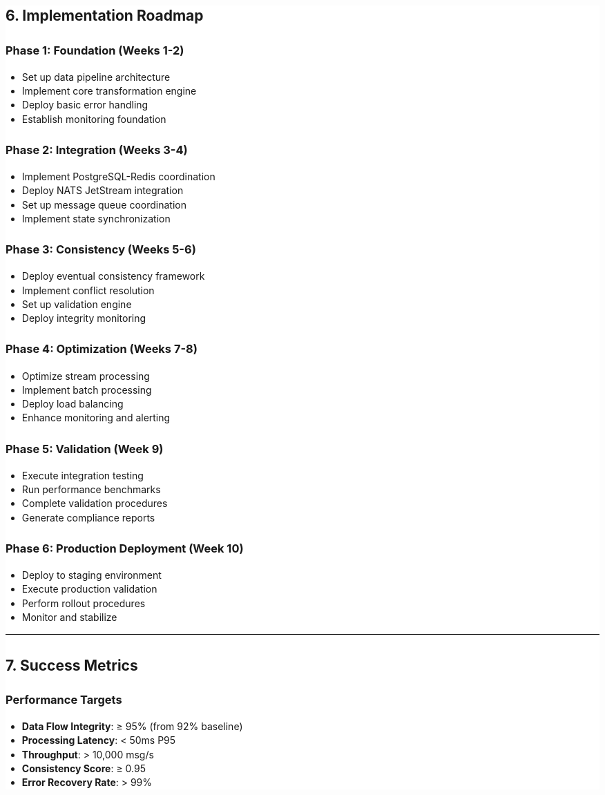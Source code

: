 
## 6. Implementation Roadmap

### Phase 1: Foundation (Weeks 1-2)
- Set up data pipeline architecture
- Implement core transformation engine
- Deploy basic error handling
- Establish monitoring foundation

### Phase 2: Integration (Weeks 3-4)
- Implement PostgreSQL-Redis coordination
- Deploy NATS JetStream integration
- Set up message queue coordination
- Implement state synchronization

### Phase 3: Consistency (Weeks 5-6)
- Deploy eventual consistency framework
- Implement conflict resolution
- Set up validation engine
- Deploy integrity monitoring

### Phase 4: Optimization (Weeks 7-8)
- Optimize stream processing
- Implement batch processing
- Deploy load balancing
- Enhance monitoring and alerting

### Phase 5: Validation (Week 9)
- Execute integration testing
- Run performance benchmarks
- Complete validation procedures
- Generate compliance reports

### Phase 6: Production Deployment (Week 10)
- Deploy to staging environment
- Execute production validation
- Perform rollout procedures
- Monitor and stabilize

---

## 7. Success Metrics

### Performance Targets
- **Data Flow Integrity**: ≥ 95% (from 92% baseline)
- **Processing Latency**: < 50ms P95
- **Throughput**: > 10,000 msg/s
- **Consistency Score**: ≥ 0.95
- **Error Recovery Rate**: > 99%
